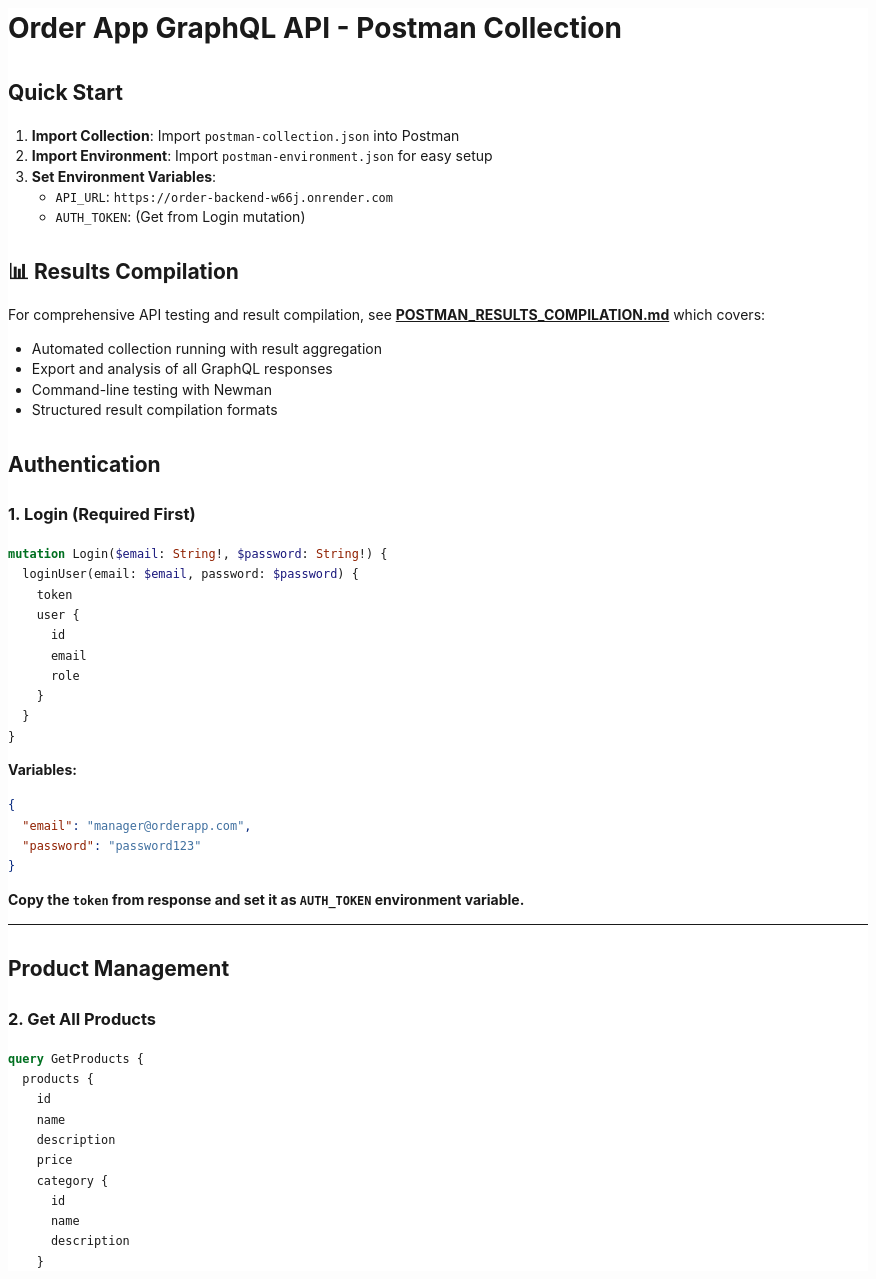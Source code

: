 # Order App GraphQL API - Postman Collection

## Quick Start

1. **Import Collection**: Import `postman-collection.json` into Postman
2. **Import Environment**: Import `postman-environment.json` for easy setup  
3. **Set Environment Variables**:
   - `API_URL`: `https://order-backend-w66j.onrender.com`
   - `AUTH_TOKEN`: (Get from Login mutation)

## 📊 Results Compilation

For comprehensive API testing and result compilation, see **[POSTMAN_RESULTS_COMPILATION.md](POSTMAN_RESULTS_COMPILATION.md)** which covers:
- Automated collection running with result aggregation
- Export and analysis of all GraphQL responses  
- Command-line testing with Newman
- Structured result compilation formats

## Authentication

### 1. Login (Required First)
```graphql
mutation Login($email: String!, $password: String!) {
  loginUser(email: $email, password: $password) {
    token
    user {
      id
      email
      role
    }
  }
}
```

**Variables:**
```json
{
  "email": "manager@orderapp.com",
  "password": "password123"
}
```

**Copy the `token` from response and set it as `AUTH_TOKEN` environment variable.**

---

## Product Management

### 2. Get All Products
```graphql
query GetProducts {
  products {
    id
    name
    description
    price
    category {
      id
      name
      description
    }
```